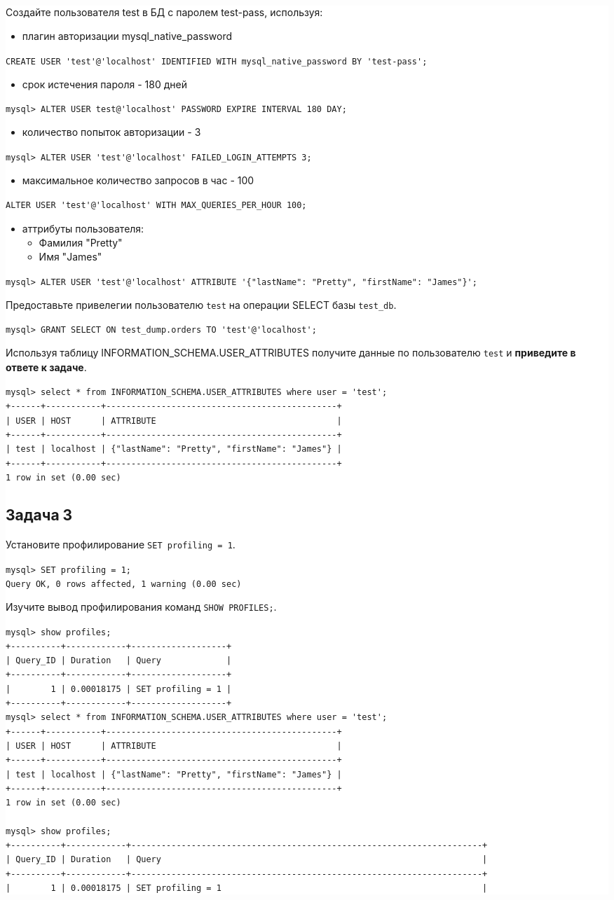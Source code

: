 Создайте пользователя test в БД c паролем test-pass, используя:
- плагин авторизации mysql_native_password
```
CREATE USER 'test'@'localhost' IDENTIFIED WITH mysql_native_password BY 'test-pass';
```
- срок истечения пароля - 180 дней 
```
mysql> ALTER USER test@'localhost' PASSWORD EXPIRE INTERVAL 180 DAY;
```
- количество попыток авторизации - 3
```
mysql> ALTER USER 'test'@'localhost' FAILED_LOGIN_ATTEMPTS 3;
```
- максимальное количество запросов в час - 100
```
ALTER USER 'test'@'localhost' WITH MAX_QUERIES_PER_HOUR 100;
```
- аттрибуты пользователя:
    - Фамилия "Pretty"
    - Имя "James"
```
mysql> ALTER USER 'test'@'localhost' ATTRIBUTE '{"lastName": "Pretty", "firstName": "James"}';
```

Предоставьте привелегии пользователю `test` на операции SELECT базы `test_db`.
```
mysql> GRANT SELECT ON test_dump.orders TO 'test'@'localhost';
```
Используя таблицу INFORMATION_SCHEMA.USER_ATTRIBUTES получите данные по пользователю `test` и 
**приведите в ответе к задаче**.
```
mysql> select * from INFORMATION_SCHEMA.USER_ATTRIBUTES where user = 'test';
+------+-----------+----------------------------------------------+
| USER | HOST      | ATTRIBUTE                                    |
+------+-----------+----------------------------------------------+
| test | localhost | {"lastName": "Pretty", "firstName": "James"} |
+------+-----------+----------------------------------------------+
1 row in set (0.00 sec)
```
## Задача 3

Установите профилирование `SET profiling = 1`.
```
mysql> SET profiling = 1;
Query OK, 0 rows affected, 1 warning (0.00 sec)
```
Изучите вывод профилирования команд `SHOW PROFILES;`.
```
mysql> show profiles;
+----------+------------+-------------------+
| Query_ID | Duration   | Query             |
+----------+------------+-------------------+
|        1 | 0.00018175 | SET profiling = 1 |
+----------+------------+-------------------+
mysql> select * from INFORMATION_SCHEMA.USER_ATTRIBUTES where user = 'test';
+------+-----------+----------------------------------------------+
| USER | HOST      | ATTRIBUTE                                    |
+------+-----------+----------------------------------------------+
| test | localhost | {"lastName": "Pretty", "firstName": "James"} |
+------+-----------+----------------------------------------------+
1 row in set (0.00 sec)

mysql> show profiles;
+----------+------------+----------------------------------------------------------------------+
| Query_ID | Duration   | Query                                                                |
+----------+------------+----------------------------------------------------------------------+
|        1 | 0.00018175 | SET profiling = 1                                                    |
```